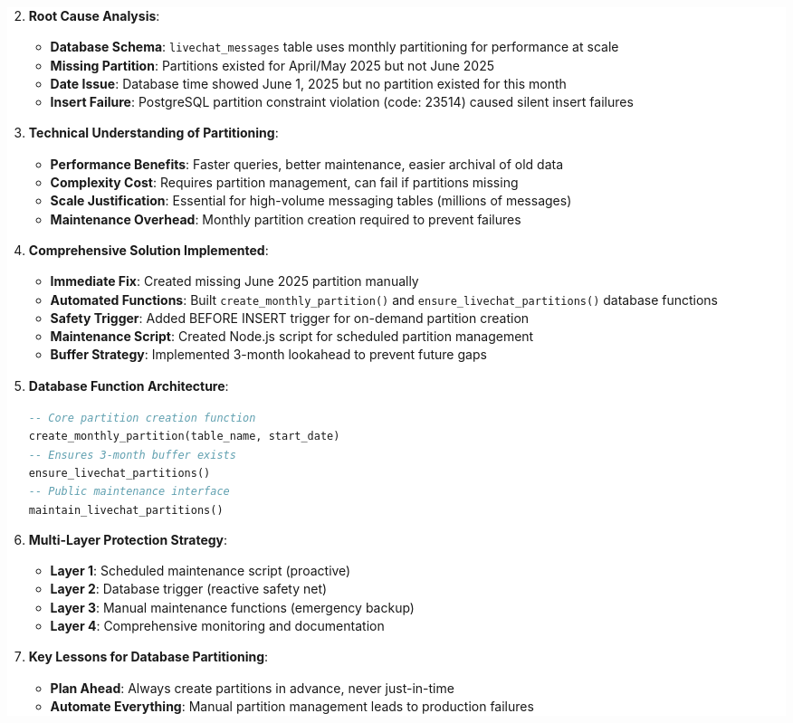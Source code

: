2. **Root Cause Analysis**:
   - **Database Schema**: `livechat_messages` table uses monthly partitioning for performance at scale
   - **Missing Partition**: Partitions existed for April/May 2025 but not June 2025
   - **Date Issue**: Database time showed June 1, 2025 but no partition existed for this month
   - **Insert Failure**: PostgreSQL partition constraint violation (code: 23514) caused silent insert failures

3. **Technical Understanding of Partitioning**:
   - **Performance Benefits**: Faster queries, better maintenance, easier archival of old data
   - **Complexity Cost**: Requires partition management, can fail if partitions missing
   - **Scale Justification**: Essential for high-volume messaging tables (millions of messages)
   - **Maintenance Overhead**: Monthly partition creation required to prevent failures

4. **Comprehensive Solution Implemented**:
   - **Immediate Fix**: Created missing June 2025 partition manually
   - **Automated Functions**: Built `create_monthly_partition()` and `ensure_livechat_partitions()` database functions
   - **Safety Trigger**: Added BEFORE INSERT trigger for on-demand partition creation
   - **Maintenance Script**: Created Node.js script for scheduled partition management
   - **Buffer Strategy**: Implemented 3-month lookahead to prevent future gaps

5. **Database Function Architecture**:
   ```sql
   -- Core partition creation function
   create_monthly_partition(table_name, start_date) 
   -- Ensures 3-month buffer exists
   ensure_livechat_partitions()
   -- Public maintenance interface  
   maintain_livechat_partitions()
   ```

6. **Multi-Layer Protection Strategy**:
   - **Layer 1**: Scheduled maintenance script (proactive)
   - **Layer 2**: Database trigger (reactive safety net)
   - **Layer 3**: Manual maintenance functions (emergency backup)
   - **Layer 4**: Comprehensive monitoring and documentation

7. **Key Lessons for Database Partitioning**:
   - **Plan Ahead**: Always create partitions in advance, never just-in-time
   - **Automate Everything**: Manual partition management leads to production failures
